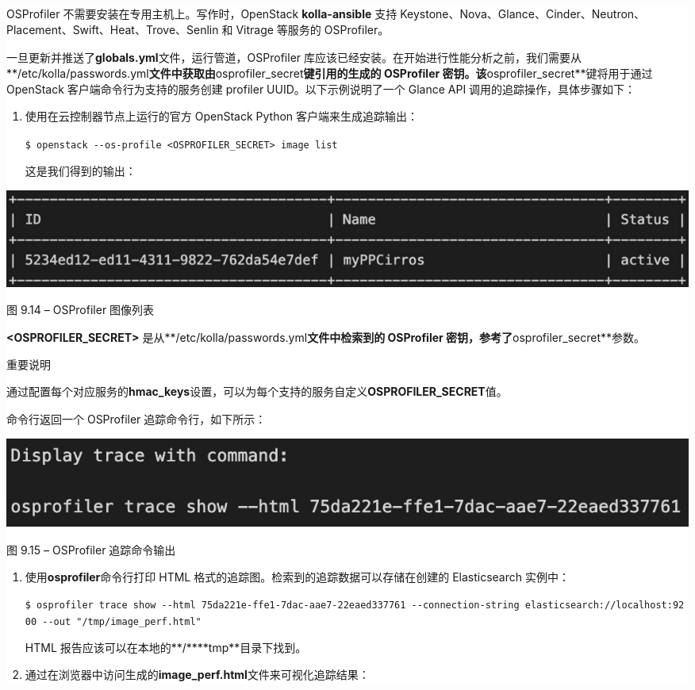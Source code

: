 OSProfiler 不需要安装在专用主机上。写作时，OpenStack **kolla-ansible** 支持 Keystone、Nova、Glance、Cinder、Neutron、Placement、Swift、Heat、Trove、Senlin 和 Vitrage 等服务的 OSProfiler。

一旦更新并推送了**globals.yml**文件，运行管道，OSProfiler 库应该已经安装。在开始进行性能分析之前，我们需要从**/etc/kolla/passwords.yml**文件中获取由**osprofiler_secret**键引用的生成的 OSProfiler 密钥。该**osprofiler_secret**键将用于通过 OpenStack 客户端命令行为支持的服务创建 profiler UUID。以下示例说明了一个 Glance API 调用的追踪操作，具体步骤如下：

1.  使用在云控制器节点上运行的官方 OpenStack Python 客户端来生成追踪输出：

    ```
    $ openstack --os-profile <OSPROFILER_SECRET> image list
    ```

    这是我们得到的输出：

![图 9.14 – OSProfiler 图像列表](img/B21716_09_14.jpg)

图 9.14 – OSProfiler 图像列表

**<OSPROFILER_SECRET>** 是从**/etc/kolla/passwords.yml**文件中检索到的 OSProfiler 密钥，参考了**osprofiler_secret**参数。

重要说明

通过配置每个对应服务的**hmac_keys**设置，可以为每个支持的服务自定义**OSPROFILER_SECRET**值。

命令行返回一个 OSProfiler 追踪命令行，如下所示：

![图 9.15 – OSProfiler 追踪命令输出](img/B21716_09_15.jpg)

图 9.15 – OSProfiler 追踪命令输出

1.  使用**osprofiler**命令行打印 HTML 格式的追踪图。检索到的追踪数据可以存储在创建的 Elasticsearch 实例中：

    ```
    $ osprofiler trace show --html 75da221e-ffe1-7dac-aae7-22eaed337761 --connection-string elasticsearch://localhost:9200 --out "/tmp/image_perf.html"
    ```

    HTML 报告应该可以在本地的**/****tmp**目录下找到。

1.  通过在浏览器中访问生成的**image_perf.html**文件来可视化追踪结果：
